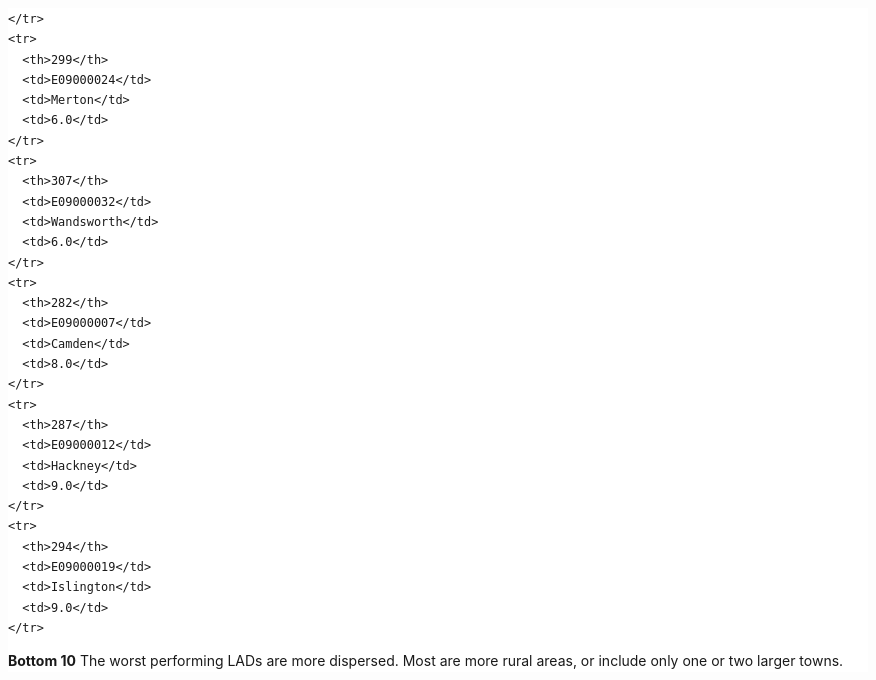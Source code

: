     </tr>
    <tr>
      <th>299</th>
      <td>E09000024</td>
      <td>Merton</td>
      <td>6.0</td>
    </tr>
    <tr>
      <th>307</th>
      <td>E09000032</td>
      <td>Wandsworth</td>
      <td>6.0</td>
    </tr>
    <tr>
      <th>282</th>
      <td>E09000007</td>
      <td>Camden</td>
      <td>8.0</td>
    </tr>
    <tr>
      <th>287</th>
      <td>E09000012</td>
      <td>Hackney</td>
      <td>9.0</td>
    </tr>
    <tr>
      <th>294</th>
      <td>E09000019</td>
      <td>Islington</td>
      <td>9.0</td>
    </tr>
  </tbody>
</table>



**Bottom 10**
The worst performing LADs are more dispersed. Most are more rural areas, or include only one or two larger towns.
